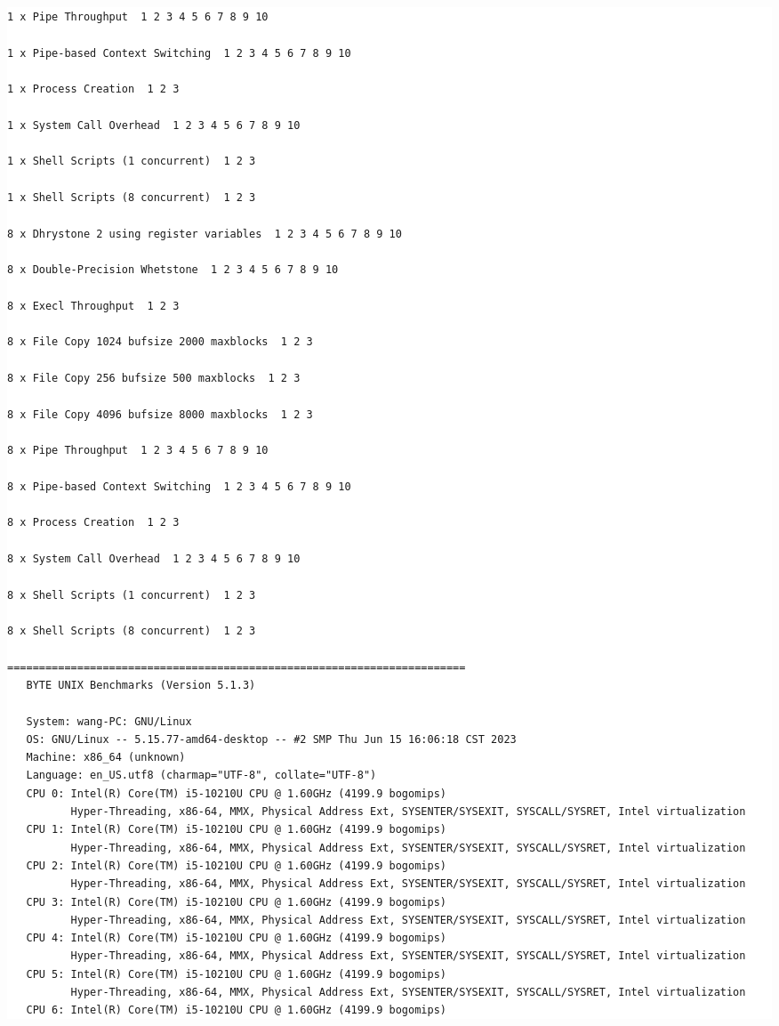```
1 x Pipe Throughput  1 2 3 4 5 6 7 8 9 10

1 x Pipe-based Context Switching  1 2 3 4 5 6 7 8 9 10

1 x Process Creation  1 2 3

1 x System Call Overhead  1 2 3 4 5 6 7 8 9 10

1 x Shell Scripts (1 concurrent)  1 2 3

1 x Shell Scripts (8 concurrent)  1 2 3

8 x Dhrystone 2 using register variables  1 2 3 4 5 6 7 8 9 10

8 x Double-Precision Whetstone  1 2 3 4 5 6 7 8 9 10

8 x Execl Throughput  1 2 3

8 x File Copy 1024 bufsize 2000 maxblocks  1 2 3

8 x File Copy 256 bufsize 500 maxblocks  1 2 3

8 x File Copy 4096 bufsize 8000 maxblocks  1 2 3

8 x Pipe Throughput  1 2 3 4 5 6 7 8 9 10

8 x Pipe-based Context Switching  1 2 3 4 5 6 7 8 9 10

8 x Process Creation  1 2 3

8 x System Call Overhead  1 2 3 4 5 6 7 8 9 10

8 x Shell Scripts (1 concurrent)  1 2 3

8 x Shell Scripts (8 concurrent)  1 2 3

========================================================================
   BYTE UNIX Benchmarks (Version 5.1.3)

   System: wang-PC: GNU/Linux
   OS: GNU/Linux -- 5.15.77-amd64-desktop -- #2 SMP Thu Jun 15 16:06:18 CST 2023
   Machine: x86_64 (unknown)
   Language: en_US.utf8 (charmap="UTF-8", collate="UTF-8")
   CPU 0: Intel(R) Core(TM) i5-10210U CPU @ 1.60GHz (4199.9 bogomips)
          Hyper-Threading, x86-64, MMX, Physical Address Ext, SYSENTER/SYSEXIT, SYSCALL/SYSRET, Intel virtualization
   CPU 1: Intel(R) Core(TM) i5-10210U CPU @ 1.60GHz (4199.9 bogomips)
          Hyper-Threading, x86-64, MMX, Physical Address Ext, SYSENTER/SYSEXIT, SYSCALL/SYSRET, Intel virtualization
   CPU 2: Intel(R) Core(TM) i5-10210U CPU @ 1.60GHz (4199.9 bogomips)
          Hyper-Threading, x86-64, MMX, Physical Address Ext, SYSENTER/SYSEXIT, SYSCALL/SYSRET, Intel virtualization
   CPU 3: Intel(R) Core(TM) i5-10210U CPU @ 1.60GHz (4199.9 bogomips)
          Hyper-Threading, x86-64, MMX, Physical Address Ext, SYSENTER/SYSEXIT, SYSCALL/SYSRET, Intel virtualization
   CPU 4: Intel(R) Core(TM) i5-10210U CPU @ 1.60GHz (4199.9 bogomips)
          Hyper-Threading, x86-64, MMX, Physical Address Ext, SYSENTER/SYSEXIT, SYSCALL/SYSRET, Intel virtualization
   CPU 5: Intel(R) Core(TM) i5-10210U CPU @ 1.60GHz (4199.9 bogomips)
          Hyper-Threading, x86-64, MMX, Physical Address Ext, SYSENTER/SYSEXIT, SYSCALL/SYSRET, Intel virtualization
   CPU 6: Intel(R) Core(TM) i5-10210U CPU @ 1.60GHz (4199.9 bogomips)
```